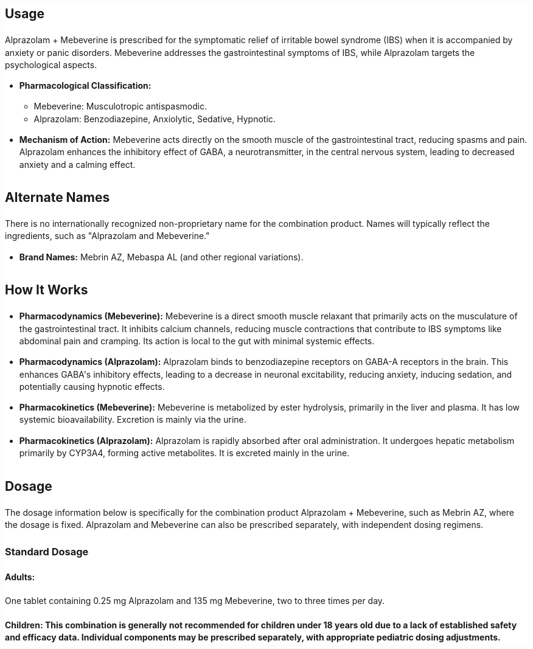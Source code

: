 ## **Usage**

Alprazolam + Mebeverine is prescribed for the symptomatic relief of irritable bowel syndrome (IBS) when it is accompanied by anxiety or panic disorders.  Mebeverine addresses the gastrointestinal symptoms of IBS, while Alprazolam targets the psychological aspects.

* **Pharmacological Classification:**
    * Mebeverine: Musculotropic antispasmodic.
    * Alprazolam: Benzodiazepine, Anxiolytic, Sedative, Hypnotic.

* **Mechanism of Action:** Mebeverine acts directly on the smooth muscle of the gastrointestinal tract, reducing spasms and pain. Alprazolam enhances the inhibitory effect of GABA, a neurotransmitter, in the central nervous system, leading to decreased anxiety and a calming effect.

## **Alternate Names**

There is no internationally recognized non-proprietary name for the combination product.  Names will typically reflect the ingredients, such as "Alprazolam and Mebeverine."

* **Brand Names:**  Mebrin AZ, Mebaspa AL (and other regional variations).


## **How It Works**

* **Pharmacodynamics (Mebeverine):** Mebeverine is a direct smooth muscle relaxant that primarily acts on the musculature of the gastrointestinal tract. It inhibits calcium channels, reducing muscle contractions that contribute to IBS symptoms like abdominal pain and cramping. Its action is local to the gut with minimal systemic effects.

* **Pharmacodynamics (Alprazolam):**  Alprazolam binds to benzodiazepine receptors on GABA-A receptors in the brain. This enhances GABA's inhibitory effects, leading to a decrease in neuronal excitability, reducing anxiety, inducing sedation, and potentially causing hypnotic effects.

* **Pharmacokinetics (Mebeverine):** Mebeverine is metabolized by ester hydrolysis, primarily in the liver and plasma.  It has low systemic bioavailability.  Excretion is mainly via the urine.

* **Pharmacokinetics (Alprazolam):** Alprazolam is rapidly absorbed after oral administration. It undergoes hepatic metabolism primarily by CYP3A4, forming active metabolites. It is excreted mainly in the urine.


## **Dosage**

The dosage information below is specifically for the combination product Alprazolam + Mebeverine, such as Mebrin AZ, where the dosage is fixed.  Alprazolam and Mebeverine can also be prescribed separately, with independent dosing regimens.

### **Standard Dosage**

#### **Adults:**
One tablet containing 0.25 mg Alprazolam and 135 mg Mebeverine, two to three times per day.


#### **Children:** This combination is generally not recommended for children under 18 years old due to a lack of established safety and efficacy data. Individual components may be prescribed separately, with appropriate pediatric dosing adjustments.
